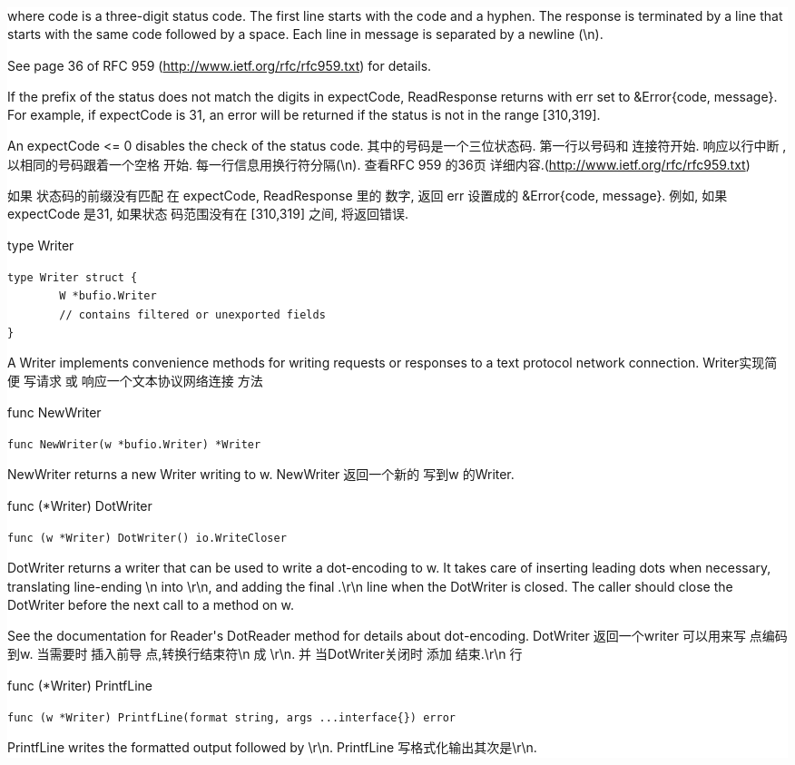 
where code is a three-digit status code. 
The first line starts with the code and a hyphen. 
The response is terminated by a line that starts with the same code followed by a space. 
Each line in message is separated by a newline (\n).

See page 36 of RFC 959 (http://www.ietf.org/rfc/rfc959.txt) for details.

If the prefix of the status does not match the digits in expectCode, ReadResponse returns with err set to &Error{code, message}. 
For example, if expectCode is 31, an error will be returned if the status is not in the range [310,319].

An expectCode <= 0 disables the check of the status code.
其中的号码是一个三位状态码.
第一行以号码和 连接符开始.
响应以行中断 , 以相同的号码跟着一个空格 开始.
每一行信息用换行符分隔(\n).
查看RFC 959 的36页 详细内容.(http://www.ietf.org/rfc/rfc959.txt)

如果 状态码的前缀没有匹配 在 expectCode, ReadResponse  里的 数字, 返回 err 设置成的  &Error{code, message}. 
例如, 如果expectCode 是31, 如果状态 码范围没有在 [310,319] 之间, 将返回错误.



type Writer
```golang
type Writer struct {
        W *bufio.Writer
        // contains filtered or unexported fields
}
```
A Writer implements convenience methods for writing requests or responses to a text protocol network connection.
Writer实现简便 写请求 或 响应一个文本协议网络连接 方法


func NewWriter
```golang
func NewWriter(w *bufio.Writer) *Writer
```
NewWriter returns a new Writer writing to w.
NewWriter 返回一个新的 写到w 的Writer.


func (*Writer) DotWriter
```golang
func (w *Writer) DotWriter() io.WriteCloser
```
DotWriter returns a writer that can be used to write a dot-encoding to w. 
It takes care of inserting leading dots when necessary, translating line-ending \n into \r\n, and adding the final .\r\n line when the DotWriter is closed. 
The caller should close the DotWriter before the next call to a method on w.

See the documentation for Reader's DotReader method for details about dot-encoding.
DotWriter 返回一个writer  可以用来写 点编码到w.
当需要时 插入前导 点,转换行结束符\n 成 \r\n. 并 当DotWriter关闭时 添加 结束.\r\n 行


func (*Writer) PrintfLine
```golang
func (w *Writer) PrintfLine(format string, args ...interface{}) error
```
PrintfLine writes the formatted output followed by \r\n.
PrintfLine 写格式化输出其次是\r\n.








